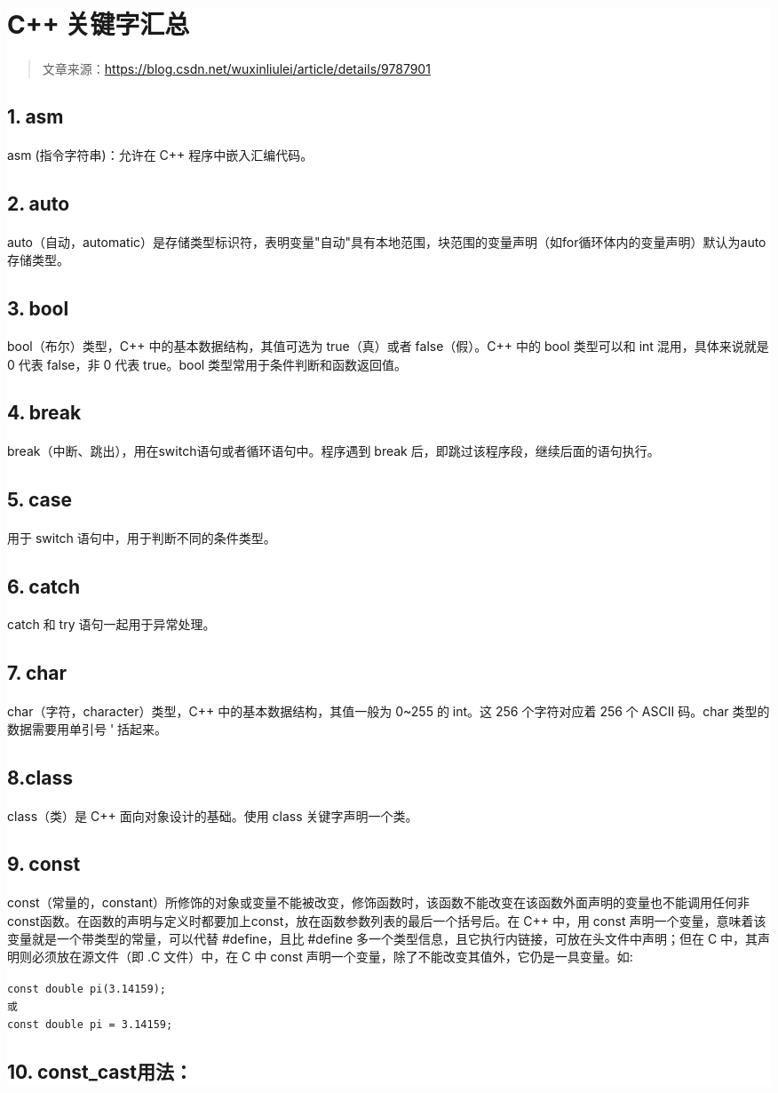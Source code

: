 
# C++ 关键字汇总

>文章来源：https://blog.csdn.net/wuxinliulei/article/details/9787901


## 1. asm

asm (指令字符串)：允许在 C++ 程序中嵌入汇编代码。

## 2. auto

auto（自动，automatic）是存储类型标识符，表明变量"自动"具有本地范围，块范围的变量声明（如for循环体内的变量声明）默认为auto存储类型。

## 3. bool

bool（布尔）类型，C++ 中的基本数据结构，其值可选为 true（真）或者 false（假）。C++ 中的 bool 类型可以和 int 混用，具体来说就是 0 代表 false，非 0 代表 true。bool 类型常用于条件判断和函数返回值。

## 4. break

break（中断、跳出），用在switch语句或者循环语句中。程序遇到 break 后，即跳过该程序段，继续后面的语句执行。

## 5. case

用于 switch 语句中，用于判断不同的条件类型。

## 6. catch

catch 和 try 语句一起用于异常处理。

## 7. char

char（字符，character）类型，C++ 中的基本数据结构，其值一般为 0~255 的 int。这 256 个字符对应着 256 个 ASCII 码。char 类型的数据需要用单引号 ' 括起来。

## 8.class

class（类）是 C++ 面向对象设计的基础。使用 class 关键字声明一个类。

## 9. const

const（常量的，constant）所修饰的对象或变量不能被改变，修饰函数时，该函数不能改变在该函数外面声明的变量也不能调用任何非const函数。在函数的声明与定义时都要加上const，放在函数参数列表的最后一个括号后。在 C++ 中，用 const 声明一个变量，意味着该变量就是一个带类型的常量，可以代替 #define，且比 #define 多一个类型信息，且它执行内链接，可放在头文件中声明；但在 C 中，其声明则必须放在源文件（即 .C 文件）中，在 C 中 const 声明一个变量，除了不能改变其值外，它仍是一具变量。如:
```
const double pi(3.14159);
或 
const double pi = 3.14159;
```
## 10. const_cast用法：
